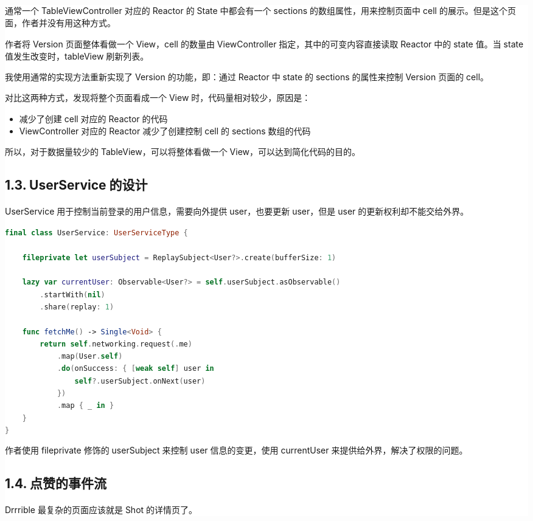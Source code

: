 通常一个 TableViewController 对应的 Reactor 的 State 中都会有一个 sections 的数组属性，用来控制页面中 cell 的展示。但是这个页面，作者并没有用这种方式。

作者将 Version 页面整体看做一个 View，cell 的数量由 ViewController 指定，其中的可变内容直接读取 Reactor 中的 state 值。当 state 值发生改变时，tableView 刷新列表。

我使用通常的实现方法重新实现了 Version 的功能，即：通过 Reactor 中 state 的 sections 的属性来控制 Version 页面的 cell。

对比这两种方式，发现将整个页面看成一个 View 时，代码量相对较少，原因是：

- 减少了创建 cell 对应的 Reactor 的代码
- ViewController 对应的 Reactor 减少了创建控制 cell 的 sections 数组的代码

所以，对于数据量较少的 TableView，可以将整体看做一个 View，可以达到简化代码的目的。

## 1.3. UserService 的设计

UserService 用于控制当前登录的用户信息，需要向外提供 user，也要更新 user，但是 user 的更新权利却不能交给外界。

```swift
final class UserService: UserServiceType {
    
    fileprivate let userSubject = ReplaySubject<User?>.create(bufferSize: 1)

    lazy var currentUser: Observable<User?> = self.userSubject.asObservable()
        .startWith(nil)
        .share(replay: 1)
    
    func fetchMe() -> Single<Void> {
        return self.networking.request(.me)
            .map(User.self)
            .do(onSuccess: { [weak self] user in
                self?.userSubject.onNext(user)
            })
            .map { _ in }
    }
}
```

作者使用 fileprivate 修饰的 userSubject 来控制 user 信息的变更，使用 currentUser 来提供给外界，解决了权限的问题。

## 1.4. 点赞的事件流

Drrrible 最复杂的页面应该就是 Shot 的详情页了。

<div align="center">    